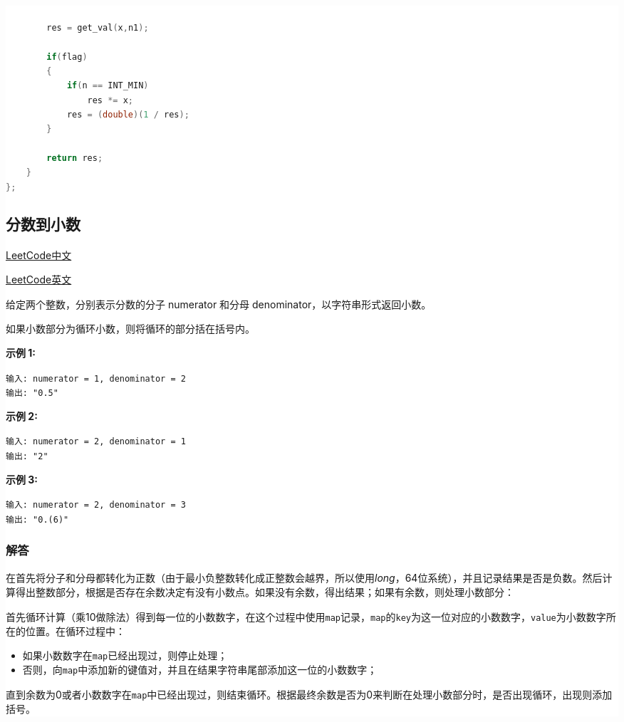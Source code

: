 ```c++
        
        res = get_val(x,n1);
        
        if(flag)
        {
            if(n == INT_MIN)
                res *= x;
            res = (double)(1 / res);
        }
        
        return res;
    }
};
```



## 分数到小数

[LeetCode中文](https://leetcode-cn.com/problems/fraction-to-recurring-decimal/)

[LeetCode英文](https://leetcode.com/problems/fraction-to-recurring-decimal/)

给定两个整数，分别表示分数的分子 numerator 和分母 denominator，以字符串形式返回小数。

如果小数部分为循环小数，则将循环的部分括在括号内。

**示例 1:**

```
输入: numerator = 1, denominator = 2
输出: "0.5"
```

**示例 2:**

```
输入: numerator = 2, denominator = 1
输出: "2"
```

**示例 3:**

```
输入: numerator = 2, denominator = 3
输出: "0.(6)"
```

### 解答

在首先将分子和分母都转化为正数（由于最小负整数转化成正整数会越界，所以使用*long*，64位系统），并且记录结果是否是负数。然后计算得出整数部分，根据是否存在余数决定有没有小数点。如果没有余数，得出结果；如果有余数，则处理小数部分：

首先循环计算（乘10做除法）得到每一位的小数数字，在这个过程中使用`map`记录，`map`的`key`为这一位对应的小数数字，`value`为小数数字所在的位置。在循环过程中：
* 如果小数数字在`map`已经出现过，则停止处理；
* 否则，向`map`中添加新的键值对，并且在结果字符串尾部添加这一位的小数数字；

直到余数为0或者小数数字在`map`中已经出现过，则结束循环。根据最终余数是否为0来判断在处理小数部分时，是否出现循环，出现则添加括号。
